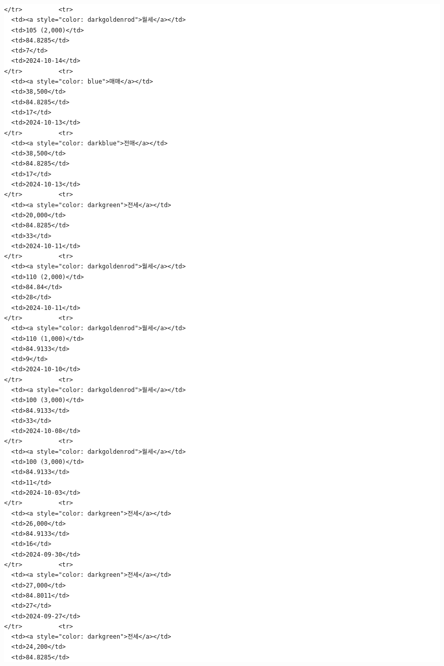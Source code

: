     </tr>          <tr>
      <td><a style="color: darkgoldenrod">월세</a></td>
      <td>105 (2,000)</td>
      <td>84.8285</td>
      <td>7</td>
      <td>2024-10-14</td>
    </tr>          <tr>
      <td><a style="color: blue">매매</a></td>
      <td>38,500</td>
      <td>84.8285</td>
      <td>17</td>
      <td>2024-10-13</td>
    </tr>          <tr>
      <td><a style="color: darkblue">전매</a></td>
      <td>38,500</td>
      <td>84.8285</td>
      <td>17</td>
      <td>2024-10-13</td>
    </tr>          <tr>
      <td><a style="color: darkgreen">전세</a></td>
      <td>20,000</td>
      <td>84.8285</td>
      <td>33</td>
      <td>2024-10-11</td>
    </tr>          <tr>
      <td><a style="color: darkgoldenrod">월세</a></td>
      <td>110 (2,000)</td>
      <td>84.84</td>
      <td>28</td>
      <td>2024-10-11</td>
    </tr>          <tr>
      <td><a style="color: darkgoldenrod">월세</a></td>
      <td>110 (1,000)</td>
      <td>84.9133</td>
      <td>9</td>
      <td>2024-10-10</td>
    </tr>          <tr>
      <td><a style="color: darkgoldenrod">월세</a></td>
      <td>100 (3,000)</td>
      <td>84.9133</td>
      <td>33</td>
      <td>2024-10-08</td>
    </tr>          <tr>
      <td><a style="color: darkgoldenrod">월세</a></td>
      <td>100 (3,000)</td>
      <td>84.9133</td>
      <td>11</td>
      <td>2024-10-03</td>
    </tr>          <tr>
      <td><a style="color: darkgreen">전세</a></td>
      <td>26,000</td>
      <td>84.9133</td>
      <td>16</td>
      <td>2024-09-30</td>
    </tr>          <tr>
      <td><a style="color: darkgreen">전세</a></td>
      <td>27,000</td>
      <td>84.8011</td>
      <td>27</td>
      <td>2024-09-27</td>
    </tr>          <tr>
      <td><a style="color: darkgreen">전세</a></td>
      <td>24,200</td>
      <td>84.8285</td>